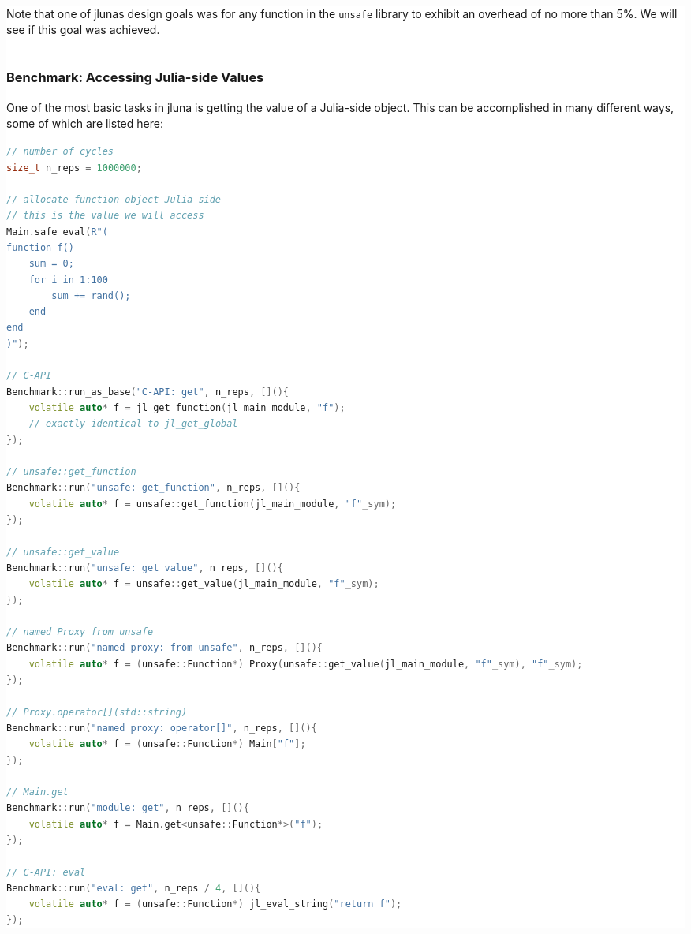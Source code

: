 Note that one of jlunas design goals was for any function in the `unsafe` library to exhibit an overhead of no more than 5%. We will see if this goal was achieved.

---

### Benchmark: Accessing Julia-side Values

One of the most basic tasks in jluna is getting the value of a Julia-side object. This can be accomplished in many different ways, some of which are listed here:

```cpp
// number of cycles
size_t n_reps = 1000000;

// allocate function object Julia-side
// this is the value we will access
Main.safe_eval(R"(
function f()
    sum = 0;
    for i in 1:100
        sum += rand();
    end
end
)");

// C-API
Benchmark::run_as_base("C-API: get", n_reps, [](){
    volatile auto* f = jl_get_function(jl_main_module, "f");
    // exactly identical to jl_get_global
});

// unsafe::get_function
Benchmark::run("unsafe: get_function", n_reps, [](){
    volatile auto* f = unsafe::get_function(jl_main_module, "f"_sym);
});

// unsafe::get_value
Benchmark::run("unsafe: get_value", n_reps, [](){
    volatile auto* f = unsafe::get_value(jl_main_module, "f"_sym);
});

// named Proxy from unsafe
Benchmark::run("named proxy: from unsafe", n_reps, [](){
    volatile auto* f = (unsafe::Function*) Proxy(unsafe::get_value(jl_main_module, "f"_sym), "f"_sym);
});

// Proxy.operator[](std::string)
Benchmark::run("named proxy: operator[]", n_reps, [](){
    volatile auto* f = (unsafe::Function*) Main["f"];
});

// Main.get
Benchmark::run("module: get", n_reps, [](){
    volatile auto* f = Main.get<unsafe::Function*>("f");
});

// C-API: eval
Benchmark::run("eval: get", n_reps / 4, [](){
    volatile auto* f = (unsafe::Function*) jl_eval_string("return f");
});
```
